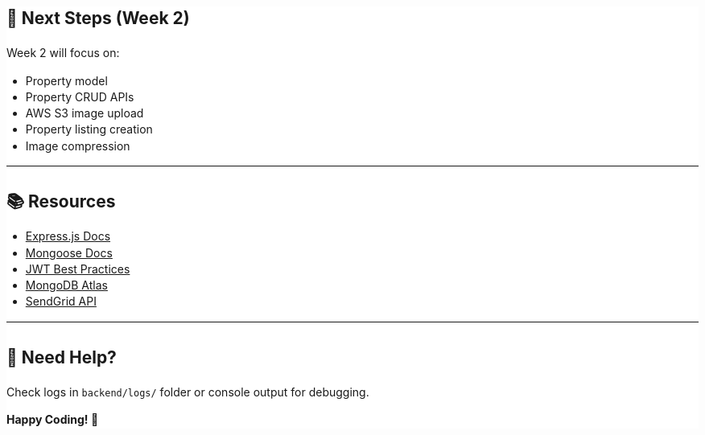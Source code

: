 
## 🎯 Next Steps (Week 2)

Week 2 will focus on:
- Property model
- Property CRUD APIs
- AWS S3 image upload
- Property listing creation
- Image compression

---

## 📚 Resources

- [Express.js Docs](https://expressjs.com/)
- [Mongoose Docs](https://mongoosejs.com/)
- [JWT Best Practices](https://jwt.io/introduction)
- [MongoDB Atlas](https://www.mongodb.com/cloud/atlas)
- [SendGrid API](https://docs.sendgrid.com/)

---

## 🤝 Need Help?

Check logs in `backend/logs/` folder or console output for debugging.

**Happy Coding! 🚀**
